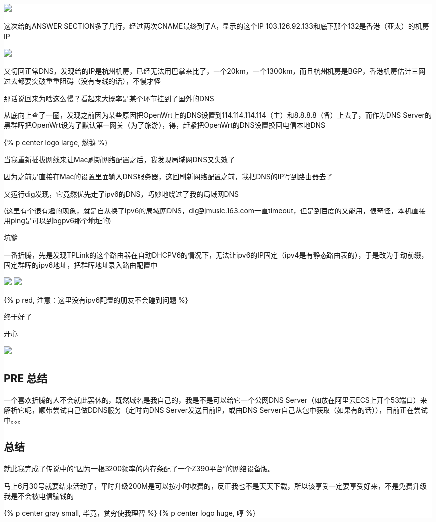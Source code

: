 <img src="/images/在家折腾局域网实录/wyDNS慢.jpg" style="max-height: 300px"/>

这次给的ANSWER SECTION多了几行，经过两次CNAME最终到了A，显示的这个IP 103.126.92.133和底下那个132是香港（亚太）的机房IP

<img src="/images/在家折腾局域网实录/wyDNS快.jpg" style="max-height: 300px"/>

又切回正常DNS，发现给的IP是杭州机房，已经无法用巴掌来比了，一个20km，一个1300km，而且杭州机房是BGP，香港机房估计三网过去都要突破重重阻碍（没有专线的话），不慢才怪

那话说回来为啥这么慢？看起来大概率是某个环节挂到了国外的DNS

从底向上查了一圈，发现之前因为某些原因把OpenWrt上的DNS设置到114.114.114.114（主）和8.8.8.8（备）上去了，而作为DNS Server的黑群晖把OpenWrt设为了默认第一网关（为了旅游），得，赶紧把OpenWrt的DNS设置换回电信本地DNS

{% p center logo large,  燃鹅 %}

当我重新插拔网线来让Mac刷新网络配置之后，我发现局域网DNS又失效了

因为之前是直接在Mac的设置里面输入DNS服务器，这回刷新网络配置之前，我把DNS的IP写到路由器去了

又运行dig发现，它竟然优先走了ipv6的DNS，巧妙地绕过了我的局域网DNS

(这里有个很有趣的现象，就是自从换了ipv6的局域网DNS，dig到music.163.com一直timeout，但是到百度的又能用，很奇怪，本机直接用ping是可以到bgpv6那个地址的)

坑爹

一番折腾，先是发现TPLink的这个路由器在自动DHCPV6的情况下，无法让ipv6的IP固定（ipv4是有静态路由表的），于是改为手动前缀，固定群晖的ipv6地址，把群晖地址录入路由配置中

<img src="/images/在家折腾局域网实录/ipv6大坑1.jpg" style="max-height: 300px"/>

<img src="/images/在家折腾局域网实录/ipv6大坑2.jpg" style="max-height: 300px"/>

{% p red, 注意：这里没有ipv6配置的朋友不会碰到问题 %}

终于好了

开心

<img src="/images/社会阅历上升了.jpg" height="100px"/>



## PRE 总结

一个喜欢折腾的人不会就此罢休的，既然域名是我自己的，我是不是可以给它一个公网DNS Server（如放在阿里云ECS上开个53端口）来解析它呢，顺带尝试自己做DDNS服务（定时向DNS Server发送目前IP，或由DNS Server自己从包中获取（如果有的话）），目前正在尝试中。。。

## 总结

就此我完成了传说中的“因为一根3200频率的内存条配了一个Z390平台”的网络设备版。

马上6月30号就要结束活动了，平时升级200M是可以按小时收费的，反正我也不是天天下载，所以该享受一定要享受好来，不是免费升级我是不会被电信骗钱的

{% p center gray  small, 毕竟，贫穷使我理智 %}
{% p center logo huge,  哼 %}
